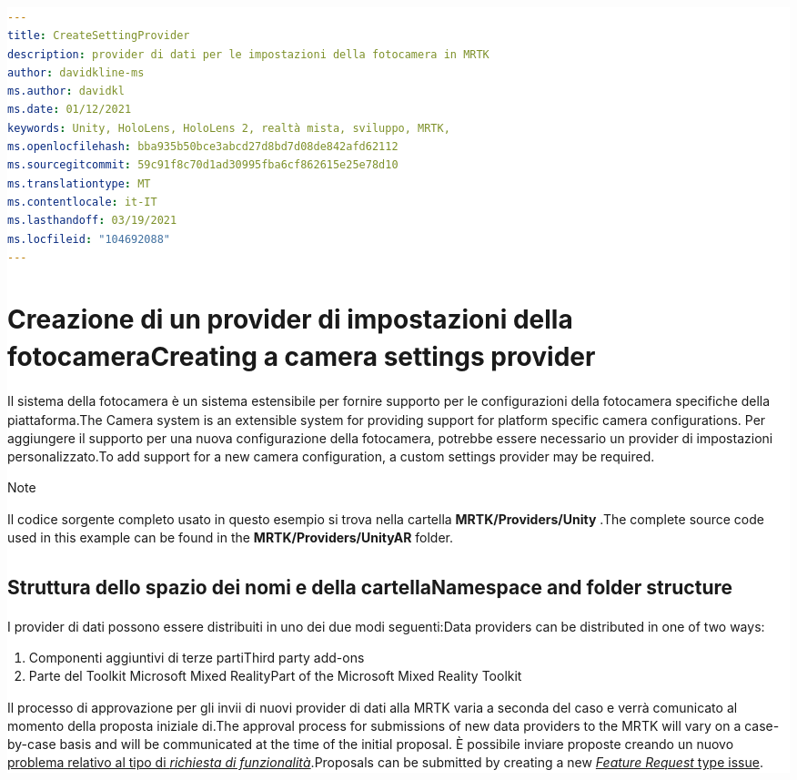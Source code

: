 ```yaml
---
title: CreateSettingProvider
description: provider di dati per le impostazioni della fotocamera in MRTK
author: davidkline-ms
ms.author: davidkl
ms.date: 01/12/2021
keywords: Unity, HoloLens, HoloLens 2, realtà mista, sviluppo, MRTK,
ms.openlocfilehash: bba935b50bce3abcd27d8bd7d08de842afd62112
ms.sourcegitcommit: 59c91f8c70d1ad30995fba6cf862615e25e78d10
ms.translationtype: MT
ms.contentlocale: it-IT
ms.lasthandoff: 03/19/2021
ms.locfileid: "104692088"
---
```

# <a name="creating-a-camera-settings-provider"></a><span data-ttu-id="86b5b-104">Creazione di un provider di impostazioni della fotocamera</span><span class="sxs-lookup"><span data-stu-id="86b5b-104">Creating a camera settings provider</span></span>

<span data-ttu-id="86b5b-105">Il sistema della fotocamera è un sistema estensibile per fornire supporto per le configurazioni della fotocamera specifiche della piattaforma.</span><span class="sxs-lookup"><span data-stu-id="86b5b-105">The Camera system is an extensible system for providing support for platform specific camera configurations.</span></span> <span data-ttu-id="86b5b-106">Per aggiungere il supporto per una nuova configurazione della fotocamera, potrebbe essere necessario un provider di impostazioni personalizzato.</span><span class="sxs-lookup"><span data-stu-id="86b5b-106">To add support for a new camera configuration, a custom settings provider may be required.</span></span>

> [!NOTE]
> <span data-ttu-id="86b5b-107">Il codice sorgente completo usato in questo esempio si trova nella cartella **MRTK/Providers/Unity** .</span><span class="sxs-lookup"><span data-stu-id="86b5b-107">The complete source code used in this example can be found in the **MRTK/Providers/UnityAR** folder.</span></span>

## <a name="namespace-and-folder-structure"></a><span data-ttu-id="86b5b-108">Struttura dello spazio dei nomi e della cartella</span><span class="sxs-lookup"><span data-stu-id="86b5b-108">Namespace and folder structure</span></span>

<span data-ttu-id="86b5b-109">I provider di dati possono essere distribuiti in uno dei due modi seguenti:</span><span class="sxs-lookup"><span data-stu-id="86b5b-109">Data providers can be distributed in one of two ways:</span></span>

1. <span data-ttu-id="86b5b-110">Componenti aggiuntivi di terze parti</span><span class="sxs-lookup"><span data-stu-id="86b5b-110">Third party add-ons</span></span>
1. <span data-ttu-id="86b5b-111">Parte del Toolkit Microsoft Mixed Reality</span><span class="sxs-lookup"><span data-stu-id="86b5b-111">Part of the Microsoft Mixed Reality Toolkit</span></span>

<span data-ttu-id="86b5b-112">Il processo di approvazione per gli invii di nuovi provider di dati alla MRTK varia a seconda del caso e verrà comunicato al momento della proposta iniziale di.</span><span class="sxs-lookup"><span data-stu-id="86b5b-112">The approval process for submissions of new data providers to the MRTK will vary on a case-by-case basis and will be communicated at the time of the initial proposal.</span></span> <span data-ttu-id="86b5b-113">È possibile inviare proposte creando un nuovo [problema relativo al tipo di *richiesta di funzionalità*](https://github.com/microsoft/MixedRealityToolkit-Unity/issues).</span><span class="sxs-lookup"><span data-stu-id="86b5b-113">Proposals can be submitted by creating a new [*Feature Request* type issue](https://github.com/microsoft/MixedRealityToolkit-Unity/issues).</span></span>
